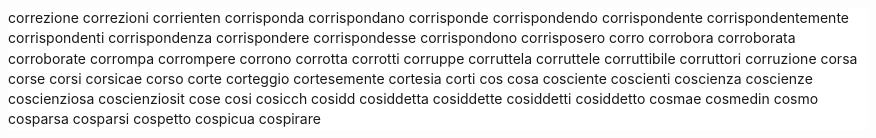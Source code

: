 correzione
correzioni
corrienten
corrisponda
corrispondano
corrisponde
corrispondendo
corrispondente
corrispondentemente
corrispondenti
corrispondenza
corrispondere
corrispondesse
corrispondono
corrisposero
corro
corrobora
corroborata
corroborate
corrompa
corrompere
corrono
corrotta
corrotti
corruppe
corruttela
corruttele
corruttibile
corruttori
corruzione
corsa
corse
corsi
corsicae
corso
corte
corteggio
cortesemente
cortesia
corti
cos
cosa
cosciente
coscienti
coscienza
coscienze
coscienziosa
coscienziosit
cose
cosi
cosicch
cosidd
cosiddetta
cosiddette
cosiddetti
cosiddetto
cosmae
cosmedin
cosmo
cosparsa
cosparsi
cospetto
cospicua
cospirare